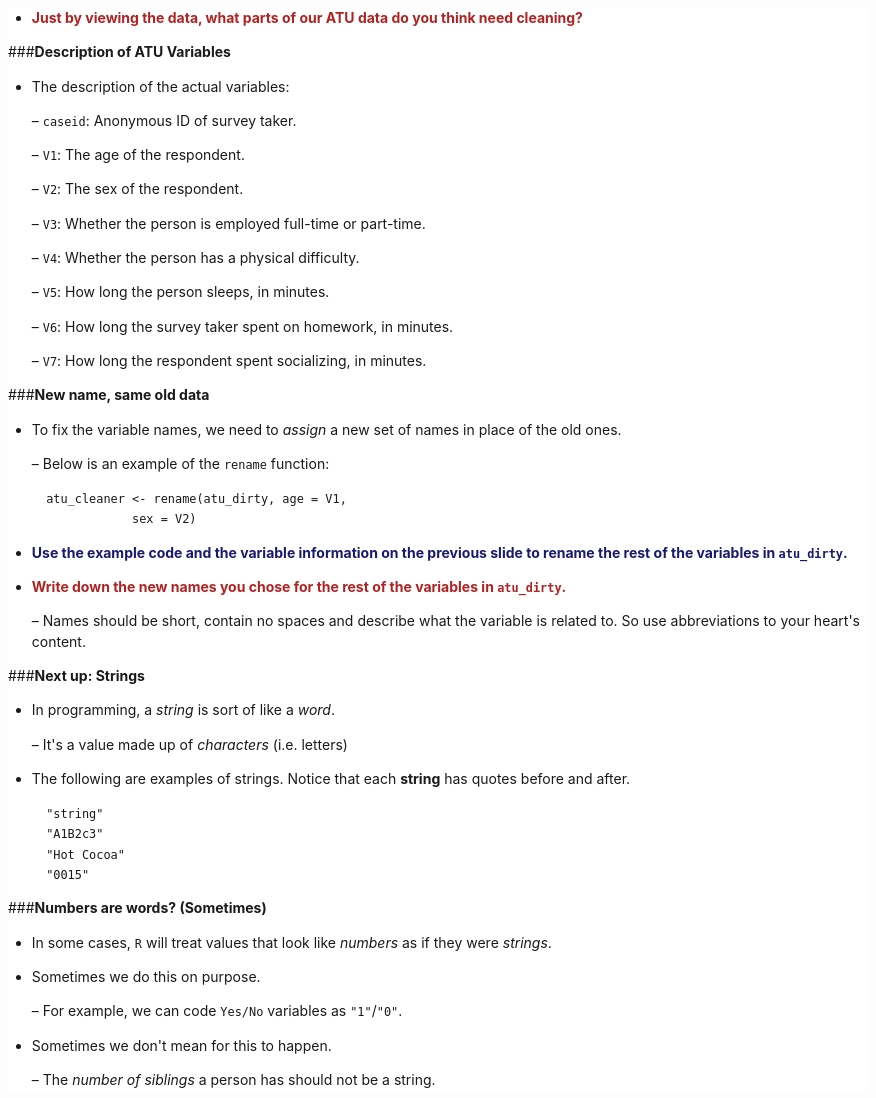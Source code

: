 * <span style="color:firebrick;">**Just by viewing the data, what parts of our ATU data do you think need cleaning?**</span>

###**Description of ATU Variables**
* The description of the actual variables:

    – ```caseid```: Anonymous ID of survey taker.

    – ```V1```: The age of the respondent.

    – ```V2```: The sex of the respondent.

    – ```V3```: Whether the person is employed full-time or part-time.

    – ```V4```: Whether the person has a physical difficulty.

    – ```V5```: How long the person sleeps, in minutes.

    – ```V6```: How long the survey taker spent on homework, in minutes.

    – ```V7```: How long the respondent spent socializing, in minutes.

###**New name, same old data**
* To fix the variable names, we need to *assign* a new set of names in place of the old ones.

    – Below is an example of the ```rename``` function:
    
        atu_cleaner <- rename(atu_dirty, age = V1,
                    sex = V2)   

* <span style="color:midnightblue;">**Use the example code and the variable information on the previous slide to rename the rest of the variables in ```atu_dirty```.**</span>

* <span style="color:firebrick;">**Write down the  new names you chose for the rest of the variables in ```atu_dirty```.**</span>

    – Names should be short, contain no spaces and describe what the variable is related to. So use abbreviations to your heart's content.

###**Next up: Strings**
* In programming, a *string* is sort of like a *word*.

    – It's a value made up of *characters* (i.e. letters)

* The following are examples of strings. Notice that each **string** has quotes before and after.

        "string"    
        "A1B2c3"
        "Hot Cocoa"
        "0015"
    
###**Numbers are words? (Sometimes)**
* In some cases, ```R``` will treat values that look like *numbers* as if they were *strings*.

* Sometimes we do this on purpose.

    – For example, we can code ```Yes/No``` variables as ```"1"```/```"0"```.

* Sometimes we don't mean for this to happen.

    – The *number of siblings* a person has should not be a string.
